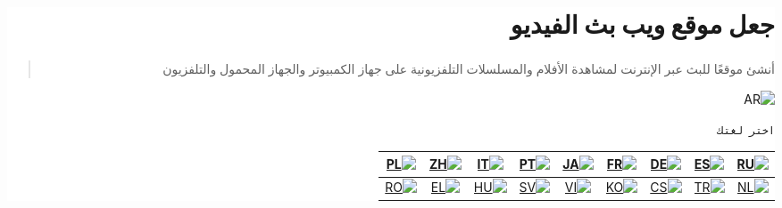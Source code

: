 <div dir='rtl'>

# جعل موقع ويب بث الفيديو 

> أنشئ موقعًا للبث عبر الإنترنت لمشاهدة الأفلام والمسلسلات التلفزيونية على جهاز الكمبيوتر والجهاز المحمول والتلفزيون

![AR](https://raw.githubusercontent.com/CinemaPress/CinemaPress/master/themes/default/public/admin/images/min/locales/ar.svg?sanitize=true)

`اختر لغتك`

[![RU](https://raw.githubusercontent.com/CinemaPress/CinemaPress/master/themes/default/public/admin/images/min/locales/ru.svg?sanitize=true)](https://github.com/CinemaPress/CinemaPress/blob/master/doc/README.ru.md) | [![ES](https://raw.githubusercontent.com/CinemaPress/CinemaPress/master/themes/default/public/admin/images/min/locales/es.svg?sanitize=true)](https://github.com/CinemaPress/CinemaPress/blob/master/doc/README.es.md) | [![DE](https://raw.githubusercontent.com/CinemaPress/CinemaPress/master/themes/default/public/admin/images/min/locales/de.svg?sanitize=true)](https://github.com/CinemaPress/CinemaPress/blob/master/doc/README.de.md) | [![FR](https://raw.githubusercontent.com/CinemaPress/CinemaPress/master/themes/default/public/admin/images/min/locales/fr.svg?sanitize=true)](https://github.com/CinemaPress/CinemaPress/blob/master/doc/README.fr.md) | [![JA](https://raw.githubusercontent.com/CinemaPress/CinemaPress/master/themes/default/public/admin/images/min/locales/ja.svg?sanitize=true)](https://github.com/CinemaPress/CinemaPress/blob/master/doc/README.ja.md) | [![PT](https://raw.githubusercontent.com/CinemaPress/CinemaPress/master/themes/default/public/admin/images/min/locales/pt.svg?sanitize=true)](https://github.com/CinemaPress/CinemaPress/blob/master/doc/README.pt.md) | [![IT](https://raw.githubusercontent.com/CinemaPress/CinemaPress/master/themes/default/public/admin/images/min/locales/it.svg?sanitize=true)](https://github.com/CinemaPress/CinemaPress/blob/master/doc/README.it.md) | [![ZH](https://raw.githubusercontent.com/CinemaPress/CinemaPress/master/themes/default/public/admin/images/min/locales/zh.svg?sanitize=true)](https://github.com/CinemaPress/CinemaPress/blob/master/doc/README.zh.md) | [![PL](https://raw.githubusercontent.com/CinemaPress/CinemaPress/master/themes/default/public/admin/images/min/locales/pl.svg?sanitize=true)](https://github.com/CinemaPress/CinemaPress/blob/master/doc/README.pl.md)
:---: | :---: | :---: | :---: | :---: | :---: | :---: | :---: | :---:
[![NL](https://raw.githubusercontent.com/CinemaPress/CinemaPress/master/themes/default/public/admin/images/min/locales/nl.svg?sanitize=true)](https://github.com/CinemaPress/CinemaPress/blob/master/doc/README.nl.md) | [![TR](https://raw.githubusercontent.com/CinemaPress/CinemaPress/master/themes/default/public/admin/images/min/locales/tr.svg?sanitize=true)](https://github.com/CinemaPress/CinemaPress/blob/master/doc/README.tr.md) | [![CS](https://raw.githubusercontent.com/CinemaPress/CinemaPress/master/themes/default/public/admin/images/min/locales/cs.svg?sanitize=true)](https://github.com/CinemaPress/CinemaPress/blob/master/doc/README.cs.md) | [![KO](https://raw.githubusercontent.com/CinemaPress/CinemaPress/master/themes/default/public/admin/images/min/locales/ko.svg?sanitize=true)](https://github.com/CinemaPress/CinemaPress/blob/master/doc/README.ko.md) | [![VI](https://raw.githubusercontent.com/CinemaPress/CinemaPress/master/themes/default/public/admin/images/min/locales/vi.svg?sanitize=true)](https://github.com/CinemaPress/CinemaPress/blob/master/doc/README.vi.md) | [![SV](https://raw.githubusercontent.com/CinemaPress/CinemaPress/master/themes/default/public/admin/images/min/locales/sv.svg?sanitize=true)](https://github.com/CinemaPress/CinemaPress/blob/master/doc/README.sv.md) | [![HU](https://raw.githubusercontent.com/CinemaPress/CinemaPress/master/themes/default/public/admin/images/min/locales/hu.svg?sanitize=true)](https://github.com/CinemaPress/CinemaPress/blob/master/doc/README.hu.md) | [![EL](https://raw.githubusercontent.com/CinemaPress/CinemaPress/master/themes/default/public/admin/images/min/locales/el.svg?sanitize=true)](https://github.com/CinemaPress/CinemaPress/blob/master/doc/README.el.md) | [![RO](https://raw.githubusercontent.com/CinemaPress/CinemaPress/master/themes/default/public/admin/images/min/locales/ro.svg?sanitize=true)](https://github.com/CinemaPress/CinemaPress/blob/master/doc/README.ro.md)
